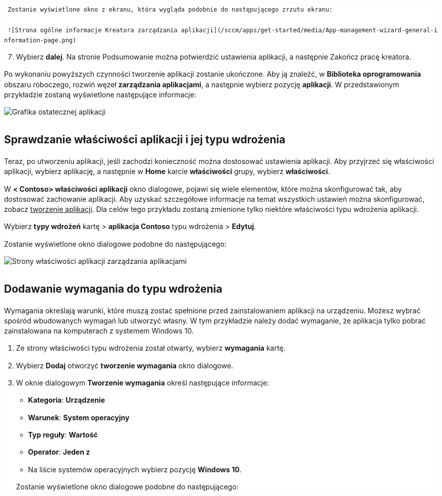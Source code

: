      Zostanie wyświetlone okno z ekranu, która wygląda podobnie do następującego zrzutu ekranu:  

     ![Strona ogólne informacje Kreatora zarządzania aplikacji](/sccm/apps/get-started/media/App-management-wizard-general-information-page.png)  

7.  Wybierz **dalej**. Na stronie Podsumowanie można potwierdzić ustawienia aplikacji, a następnie Zakończ pracę kreatora.  

 Po wykonaniu powyższych czynności tworzenie aplikacji zostanie ukończone. Aby ją znaleźć, w **Biblioteka oprogramowania** obszaru roboczego, rozwiń węzeł **zarządzania aplikacjami**, a następnie wybierz pozycję **aplikacji**. W przedstawionym przykładzie zostaną wyświetlone następujące informacje:  

 ![Grafika ostatecznej aplikacji](/sccm/apps/get-started/media/Final-app-graphic.png)  

## <a name="examine-the-properties-of-the-application-and-its-deployment-type"></a>Sprawdzanie właściwości aplikacji i jej typu wdrożenia  

Teraz, po utworzeniu aplikacji, jeśli zachodzi konieczność można dostosować ustawienia aplikacji. Aby przyjrzeć się właściwości aplikacji, wybierz aplikację, a następnie w **Home** karcie **właściwości** grupy, wybierz **właściwości**.  

 W **< Contoso\> właściwości aplikacji** okno dialogowe, pojawi się wiele elementów, które można skonfigurować tak, aby dostosować zachowanie aplikacji. Aby uzyskać szczegółowe informacje na temat wszystkich ustawień można skonfigurować, zobacz [tworzenie aplikacji](../../apps/deploy-use/create-applications.md). Dla celów tego przykładu zostaną zmienione tylko niektóre właściwości typu wdrożenia aplikacji.  

 Wybierz **typy wdrożeń** kartę > **aplikacja Contoso** typu wdrożenia > **Edytuj**.  

Zostanie wyświetlone okno dialogowe podobne do następującego:  

![Strony właściwości aplikacji zarządzania aplikacjami](/sccm/apps/get-started/media/App-management-app-properties-page.png)  

## <a name="add-a-requirement-to-the-deployment-type"></a>Dodawanie wymagania do typu wdrożenia  
 Wymagania określają warunki, które muszą zostać spełnione przed zainstalowaniem aplikacji na urządzeniu.  Możesz wybrać spośród wbudowanych wymagań lub utworzyć własny. W tym przykładzie należy dodać wymaganie, że aplikacja tylko pobrać zainstalowana na komputerach z systemem Windows 10.  

1.  Ze strony właściwości typu wdrożenia został otwarty, wybierz **wymagania** kartę.  

2.  Wybierz **Dodaj** otworzyć **tworzenie wymagania** okno dialogowe.  

3.  W oknie dialogowym **Tworzenie wymagania** określ następujące informacje:  

    -   **Kategoria**: **Urządzenie**  

    -   **Warunek**: **System operacyjny**  

    -   **Typ reguły**: **Wartość**  

    -   **Operator**: **Jeden z**  

    -   Na liście systemów operacyjnych wybierz pozycję **Windows 10**.  

    Zostanie wyświetlone okno dialogowe podobne do następującego:  
